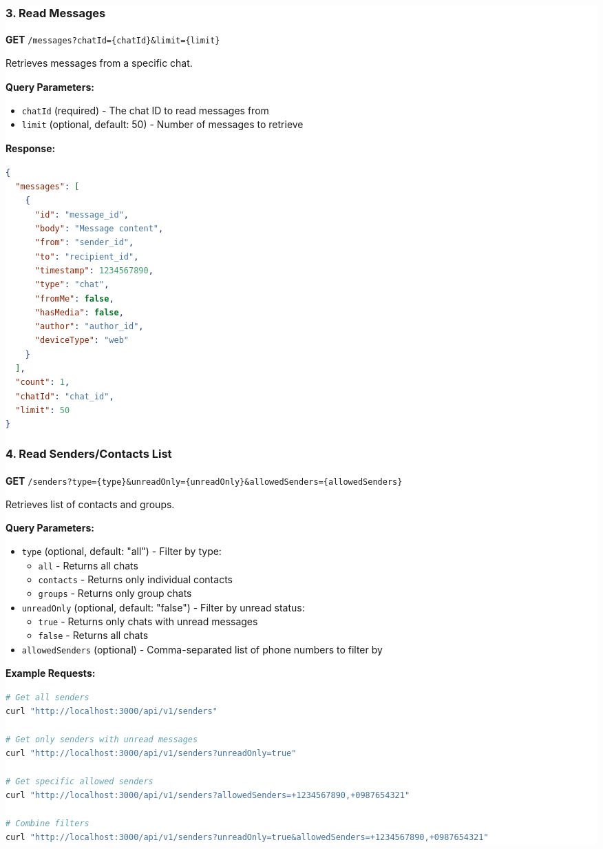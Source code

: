 ### 3. Read Messages
**GET** `/messages?chatId={chatId}&limit={limit}`

Retrieves messages from a specific chat.

**Query Parameters:**
- `chatId` (required) - The chat ID to read messages from
- `limit` (optional, default: 50) - Number of messages to retrieve

**Response:**
```json
{
  "messages": [
    {
      "id": "message_id",
      "body": "Message content",
      "from": "sender_id",
      "to": "recipient_id",
      "timestamp": 1234567890,
      "type": "chat",
      "fromMe": false,
      "hasMedia": false,
      "author": "author_id",
      "deviceType": "web"
    }
  ],
  "count": 1,
  "chatId": "chat_id",
  "limit": 50
}
```

### 4. Read Senders/Contacts List
**GET** `/senders?type={type}&unreadOnly={unreadOnly}&allowedSenders={allowedSenders}`

Retrieves list of contacts and groups.

**Query Parameters:**
- `type` (optional, default: "all") - Filter by type:
  - `all` - Returns all chats
  - `contacts` - Returns only individual contacts
  - `groups` - Returns only group chats
- `unreadOnly` (optional, default: "false") - Filter by unread status:
  - `true` - Returns only chats with unread messages
  - `false` - Returns all chats
- `allowedSenders` (optional) - Comma-separated list of phone numbers to filter by

**Example Requests:**
```bash
# Get all senders
curl "http://localhost:3000/api/v1/senders"

# Get only senders with unread messages
curl "http://localhost:3000/api/v1/senders?unreadOnly=true"

# Get specific allowed senders
curl "http://localhost:3000/api/v1/senders?allowedSenders=+1234567890,+0987654321"

# Combine filters
curl "http://localhost:3000/api/v1/senders?unreadOnly=true&allowedSenders=+1234567890,+0987654321"
```
